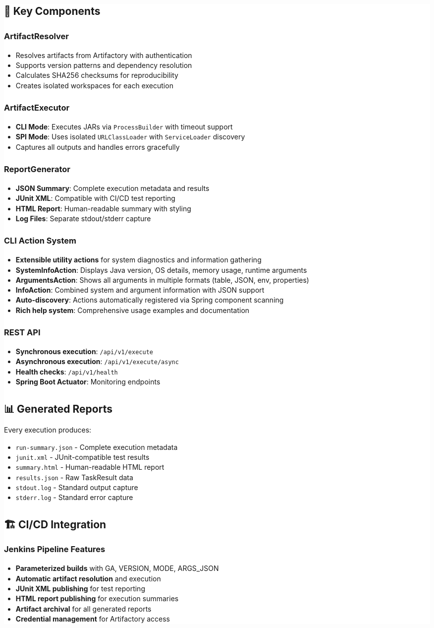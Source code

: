 ## 🔧 Key Components

### ArtifactResolver
- Resolves artifacts from Artifactory with authentication
- Supports version patterns and dependency resolution
- Calculates SHA256 checksums for reproducibility
- Creates isolated workspaces for each execution

### ArtifactExecutor
- **CLI Mode**: Executes JARs via `ProcessBuilder` with timeout support
- **SPI Mode**: Uses isolated `URLClassLoader` with `ServiceLoader` discovery
- Captures all outputs and handles errors gracefully

### ReportGenerator
- **JSON Summary**: Complete execution metadata and results
- **JUnit XML**: Compatible with CI/CD test reporting
- **HTML Report**: Human-readable summary with styling
- **Log Files**: Separate stdout/stderr capture

### CLI Action System
- **Extensible utility actions** for system diagnostics and information gathering
- **SystemInfoAction**: Displays Java version, OS details, memory usage, runtime arguments
- **ArgumentsAction**: Shows all arguments in multiple formats (table, JSON, env, properties)
- **InfoAction**: Combined system and argument information with JSON support
- **Auto-discovery**: Actions automatically registered via Spring component scanning
- **Rich help system**: Comprehensive usage examples and documentation

### REST API
- **Synchronous execution**: `/api/v1/execute`
- **Asynchronous execution**: `/api/v1/execute/async`
- **Health checks**: `/api/v1/health`
- **Spring Boot Actuator**: Monitoring endpoints

## 📊 Generated Reports

Every execution produces:
- `run-summary.json` - Complete execution metadata
- `junit.xml` - JUnit-compatible test results
- `summary.html` - Human-readable HTML report
- `results.json` - Raw TaskResult data
- `stdout.log` - Standard output capture
- `stderr.log` - Standard error capture

## 🏗️ CI/CD Integration

### Jenkins Pipeline Features
- **Parameterized builds** with GA, VERSION, MODE, ARGS_JSON
- **Automatic artifact resolution** and execution
- **JUnit XML publishing** for test reporting
- **HTML report publishing** for execution summaries
- **Artifact archival** for all generated reports
- **Credential management** for Artifactory access
